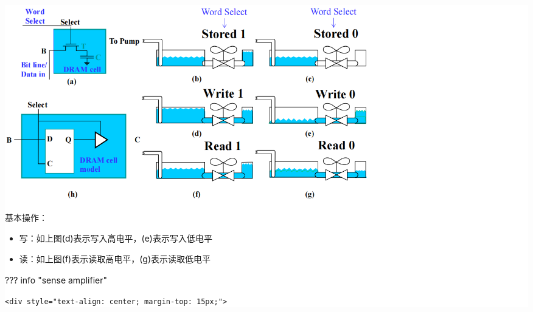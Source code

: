 <img src="images/C7/Quicker_20240529_183335.png" width="70%" style="margin: 0 auto;">
</div>

基本操作：

+ 写：如上图(d)表示写入高电平，(e)表示写入低电平

+ 读：如上图(f)表示读取高电平，(g)表示读取低电平

??? info "sense amplifier"

	<div style="text-align: center; margin-top: 15px;">